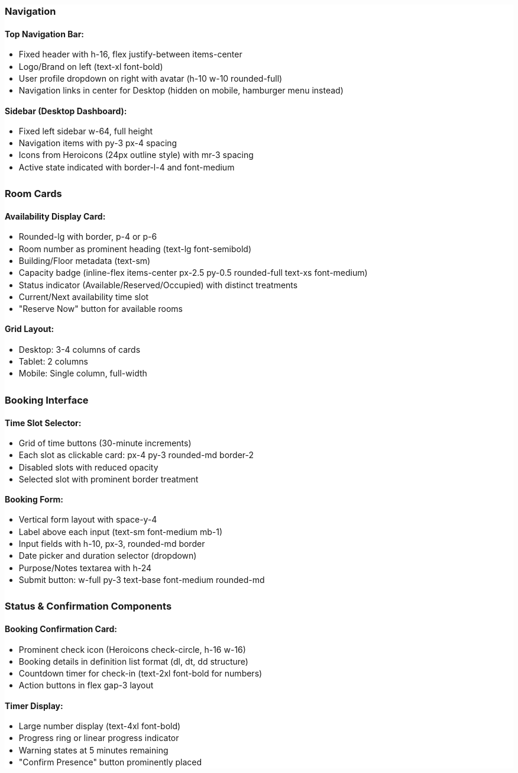 ### Navigation
**Top Navigation Bar:**
- Fixed header with h-16, flex justify-between items-center
- Logo/Brand on left (text-xl font-bold)
- User profile dropdown on right with avatar (h-10 w-10 rounded-full)
- Navigation links in center for Desktop (hidden on mobile, hamburger menu instead)

**Sidebar (Desktop Dashboard):**
- Fixed left sidebar w-64, full height
- Navigation items with py-3 px-4 spacing
- Icons from Heroicons (24px outline style) with mr-3 spacing
- Active state indicated with border-l-4 and font-medium

### Room Cards
**Availability Display Card:**
- Rounded-lg with border, p-4 or p-6
- Room number as prominent heading (text-lg font-semibold)
- Building/Floor metadata (text-sm)
- Capacity badge (inline-flex items-center px-2.5 py-0.5 rounded-full text-xs font-medium)
- Status indicator (Available/Reserved/Occupied) with distinct treatments
- Current/Next availability time slot
- "Reserve Now" button for available rooms

**Grid Layout:**
- Desktop: 3-4 columns of cards
- Tablet: 2 columns
- Mobile: Single column, full-width

### Booking Interface
**Time Slot Selector:**
- Grid of time buttons (30-minute increments)
- Each slot as clickable card: px-4 py-3 rounded-md border-2
- Disabled slots with reduced opacity
- Selected slot with prominent border treatment

**Booking Form:**
- Vertical form layout with space-y-4
- Label above each input (text-sm font-medium mb-1)
- Input fields with h-10, px-3, rounded-md border
- Date picker and duration selector (dropdown)
- Purpose/Notes textarea with h-24
- Submit button: w-full py-3 text-base font-medium rounded-md

### Status & Confirmation Components
**Booking Confirmation Card:**
- Prominent check icon (Heroicons check-circle, h-16 w-16)
- Booking details in definition list format (dl, dt, dd structure)
- Countdown timer for check-in (text-2xl font-bold for numbers)
- Action buttons in flex gap-3 layout

**Timer Display:**
- Large number display (text-4xl font-bold)
- Progress ring or linear progress indicator
- Warning states at 5 minutes remaining
- "Confirm Presence" button prominently placed
